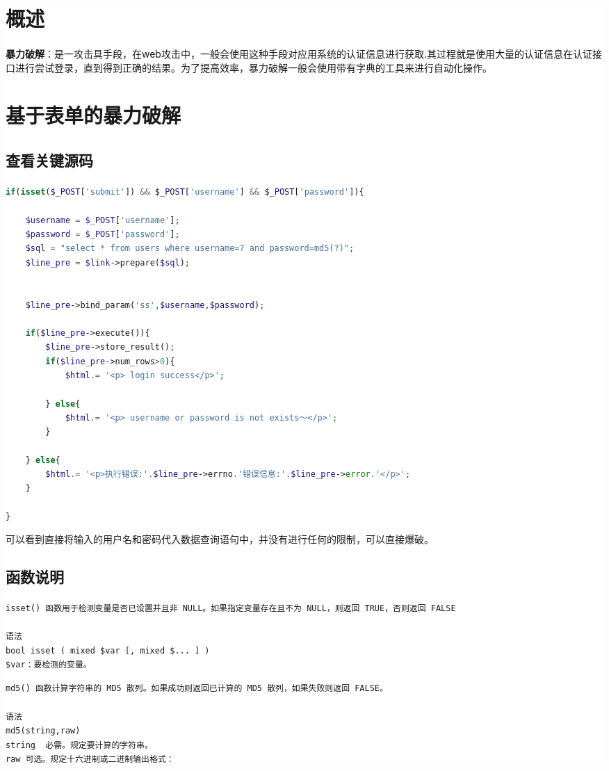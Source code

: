 
# 概述
**暴力破解**：是一攻击具手段，在web攻击中，一般会使用这种手段对应用系统的认证信息进行获取.其过程就是使用大量的认证信息在认证接口进行尝试登录，直到得到正确的结果。为了提高效率，暴力破解一般会使用带有字典的工具来进行自动化操作。


# 基于表单的暴力破解

## 查看关键源码
```php
if(isset($_POST['submit']) && $_POST['username'] && $_POST['password']){

    $username = $_POST['username'];
    $password = $_POST['password'];
    $sql = "select * from users where username=? and password=md5(?)";
    $line_pre = $link->prepare($sql);


    $line_pre->bind_param('ss',$username,$password);

    if($line_pre->execute()){
        $line_pre->store_result();
        if($line_pre->num_rows>0){
            $html.= '<p> login success</p>';

        } else{
            $html.= '<p> username or password is not exists～</p>';
        }

    } else{
        $html.= '<p>执行错误:'.$line_pre->errno.'错误信息:'.$line_pre->error.'</p>';
    }

}
```

可以看到直接将输入的用户名和密码代入数据查询语句中，并没有进行任何的限制，可以直接爆破。


## 函数说明
```
isset() 函数用于检测变量是否已设置并且非 NULL。如果指定变量存在且不为 NULL，则返回 TRUE，否则返回 FALSE

语法
bool isset ( mixed $var [, mixed $... ] )
$var：要检测的变量。
```

```
md5() 函数计算字符串的 MD5 散列。如果成功则返回已计算的 MD5 散列，如果失败则返回 FALSE。

语法
md5(string,raw)
string	必需。规定要计算的字符串。
raw	可选。规定十六进制或二进制输出格式：
```
